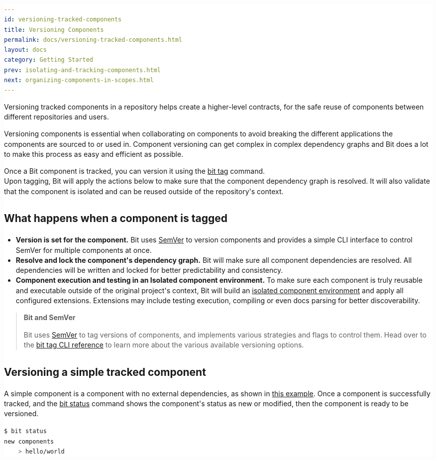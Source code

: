 ```yaml
---
id: versioning-tracked-components
title: Versioning Components
permalink: docs/versioning-tracked-components.html
layout: docs
category: Getting Started
prev: isolating-and-tracking-components.html
next: organizing-components-in-scopes.html
---
```


Versioning tracked components in a repository helps create a higher-level contracts, for the safe reuse of components between different repositories and users.

Versioning components is essential when collaborating on components to avoid breaking the different applications the components are sourced to or used in. Component versioning can get complex in complex dependency graphs and Bit does a lot to make this process as easy and efficient as possible.

Once a Bit component is tracked, you can version it using the [bit tag](/docs/cli-tag.html) command.  
Upon tagging, Bit will apply the actions below to make sure that the component dependency graph is resolved. It will also validate that the component is isolated and can be reused outside of the repository's context.

## What happens when a component is tagged

- **Version is set for the component.** Bit uses [SemVer](https://semver.org) to version components and provides a simple CLI interface to control SemVer for multiple components at once.
- **Resolve and lock the component's dependency graph.** Bit will make sure all component dependencies are resolved. All dependencies will be written and locked for better predictability and consistency.
- **Component execution and testing in an Isolated component environment.** To make sure each component is truly reusable and executable outside of the original project's context, Bit will build an [isolated component environment](/docs/ext-concepts.html#what-is-an-isolated-component-environment) and apply all configured extensions. Extensions may include testing execution, compiling or even docs parsing for better discoverability.

> **Bit and SemVer**
>
> Bit uses [SemVer](https://semver.org) to tag versions of components, and implements various strategies and flags to control them. Head over to the [bit tag CLI reference](/docs/cli-tag.html) to learn more about the various available versioning options.

## Versioning a simple tracked component

A simple component is a component with no external dependencies, as shown in [this example](/docs/isolating-and-tracking-components.html#tracking-a-simple-component).
Once a component is successfully tracked, and the [bit status](/docs/cli-status.html) command shows the component's status as new or modified, then the component is ready to be versioned.

```bash
$ bit status
new components
    > hello/world
```
